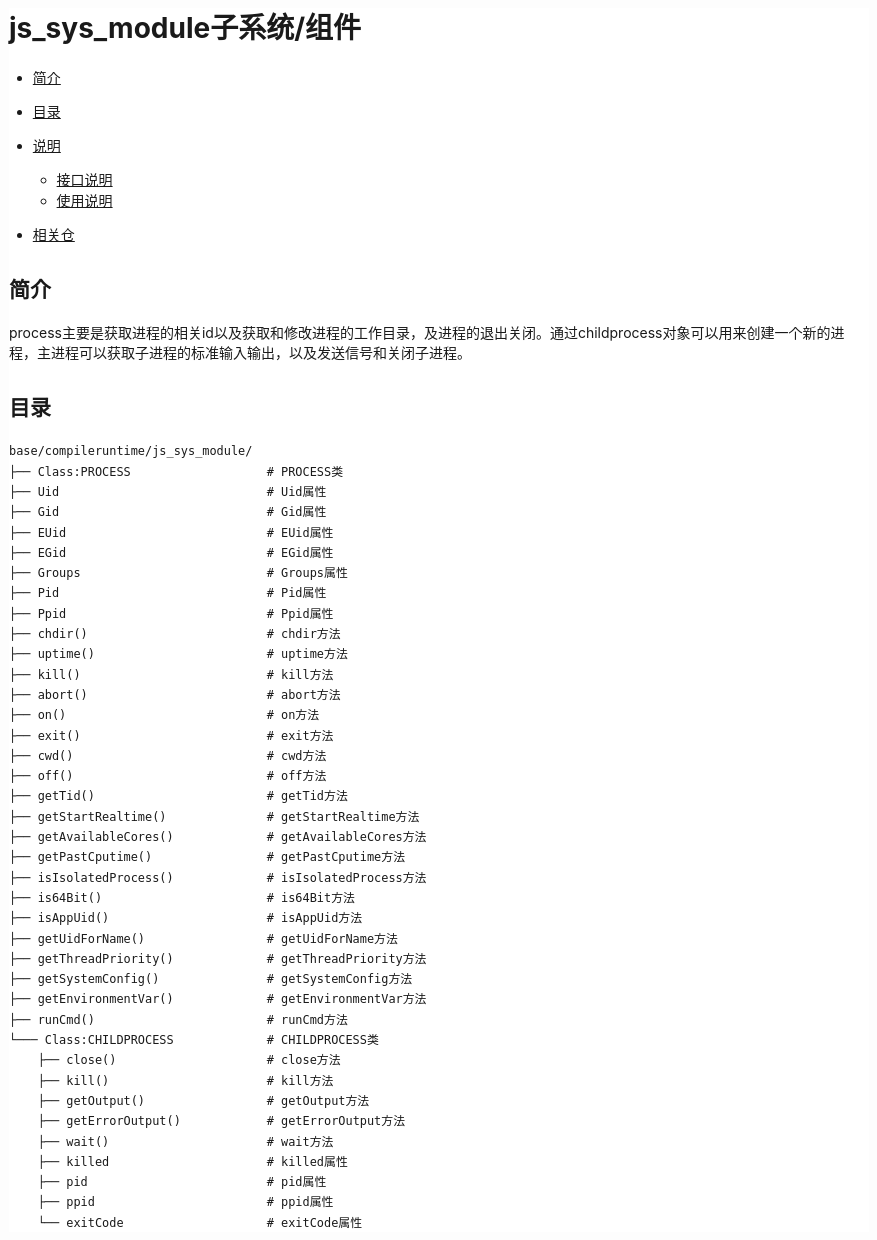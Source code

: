# js_sys_module子系统/组件

-   [简介](#简介)
-   [目录](#目录)
-   [说明](#说明)
    -   [接口说明](#接口说明)
    -   [使用说明](#使用说明)

-   [相关仓](#相关仓)

## 简介
process主要是获取进程的相关id以及获取和修改进程的工作目录，及进程的退出关闭。通过childprocess对象可以用来创建一个新的进程，主进程可以获取子进程的标准输入输出，以及发送信号和关闭子进程。 
## 目录

```
base/compileruntime/js_sys_module/
├── Class:PROCESS                   # PROCESS类
├── Uid                             # Uid属性
├── Gid                             # Gid属性
├── EUid                            # EUid属性
├── EGid                            # EGid属性
├── Groups                          # Groups属性
├── Pid                             # Pid属性
├── Ppid                            # Ppid属性
├── chdir()                         # chdir方法
├── uptime()                        # uptime方法
├── kill()                          # kill方法
├── abort()                         # abort方法
├── on()                            # on方法
├── exit()                          # exit方法
├── cwd()                           # cwd方法
├── off()                           # off方法
├── getTid()                        # getTid方法
├── getStartRealtime()              # getStartRealtime方法
├── getAvailableCores()             # getAvailableCores方法
├── getPastCputime()                # getPastCputime方法
├── isIsolatedProcess()             # isIsolatedProcess方法
├── is64Bit()                       # is64Bit方法
├── isAppUid()                      # isAppUid方法
├── getUidForName()                 # getUidForName方法
├── getThreadPriority()             # getThreadPriority方法
├── getSystemConfig()               # getSystemConfig方法
├── getEnvironmentVar()             # getEnvironmentVar方法
├── runCmd()                        # runCmd方法
└─── Class:CHILDPROCESS             # CHILDPROCESS类
    ├── close()                     # close方法
    ├── kill()                      # kill方法
    ├── getOutput()                 # getOutput方法
    ├── getErrorOutput()            # getErrorOutput方法
    ├── wait()                      # wait方法
    ├── killed                      # killed属性
    ├── pid                         # pid属性
    ├── ppid                        # ppid属性
    └── exitCode                    # exitCode属性
```
